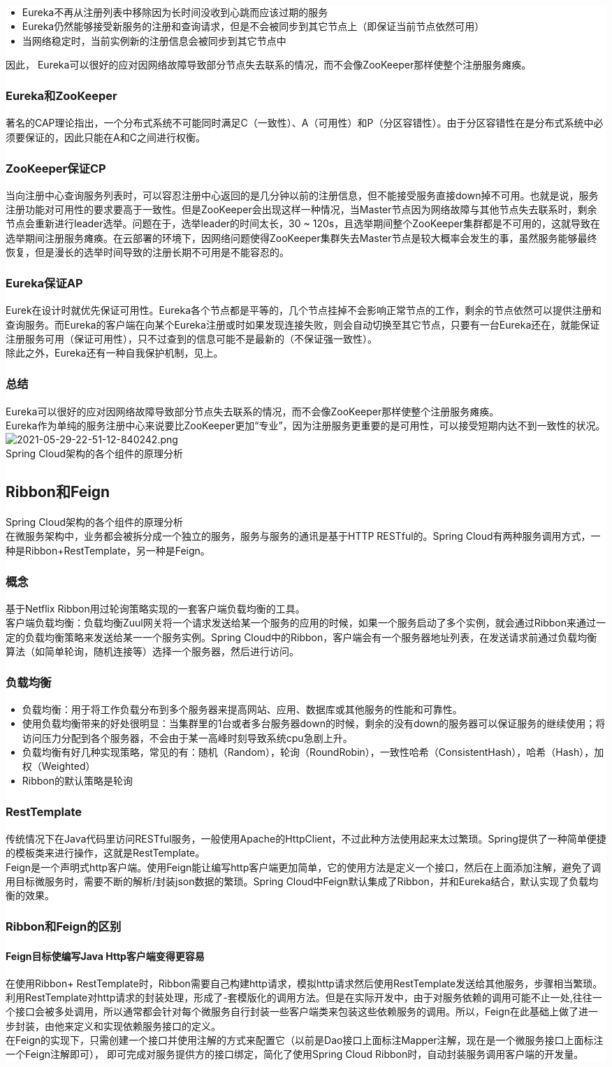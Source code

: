- Eureka不再从注册列表中移除因为长时间没收到心跳而应该过期的服务
- Eureka仍然能够接受新服务的注册和查询请求，但是不会被同步到其它节点上（即保证当前节点依然可用）
- 当网络稳定时，当前实例新的注册信息会被同步到其它节点中

因此， Eureka可以很好的应对因网络故障导致部分节点失去联系的情况，而不会像ZooKeeper那样使整个注册服务瘫痪。
<a name="Ipiip"></a>
### Eureka和ZooKeeper
著名的CAP理论指出，一个分布式系统不可能同时满足C（一致性）、A（可用性）和P（分区容错性）。由于分区容错性在是分布式系统中必须要保证的，因此只能在A和C之间进行权衡。
<a name="VxQ49"></a>
### ZooKeeper保证CP
当向注册中心查询服务列表时，可以容忍注册中心返回的是几分钟以前的注册信息，但不能接受服务直接down掉不可用。也就是说，服务注册功能对可用性的要求要高于一致性。但是ZooKeeper会出现这样一种情况，当Master节点因为网络故障与其他节点失去联系时，剩余节点会重新进行leader选举。问题在于，选举leader的时间太长，30 ~ 120s，且选举期间整个ZooKeeper集群都是不可用的，这就导致在选举期间注册服务瘫痪。在云部署的环境下，因网络问题使得ZooKeeper集群失去Master节点是较大概率会发生的事，虽然服务能够最终恢复，但是漫长的选举时间导致的注册长期不可用是不能容忍的。
<a name="Mj0nM"></a>
### Eureka保证AP
Eurek在设计时就优先保证可用性。Eureka各个节点都是平等的，几个节点挂掉不会影响正常节点的工作，剩余的节点依然可以提供注册和查询服务。而Eureka的客户端在向某个Eureka注册或时如果发现连接失败，则会自动切换至其它节点，只要有一台Eureka还在，就能保证注册服务可用（保证可用性），只不过查到的信息可能不是最新的（不保证强一致性）。<br />除此之外，Eureka还有一种自我保护机制，见上。
<a name="IgA50"></a>
### 总结
Eureka可以很好的应对因网络故障导致部分节点失去联系的情况，而不会像ZooKeeper那样使整个注册服务瘫痪。<br />Eureka作为单纯的服务注册中心来说要比ZooKeeper更加“专业”，因为注册服务更重要的是可用性，可以接受短期内达不到一致性的状况。<br />![2021-05-29-22-51-12-840242.png](https://cdn.nlark.com/yuque/0/2021/png/396745/1622300157776-3b59a6bf-2d07-47aa-8583-9aee343aeec7.png#clientId=u99e9257c-3b9a-4&from=ui&id=uf712f30f&originHeight=812&originWidth=1080&originalType=binary&size=302069&status=done&style=shadow&taskId=ue44cd680-d212-47a0-8a80-2369d90f1fe)<br />Spring Cloud架构的各个组件的原理分析
<a name="G1cfF"></a>
## Ribbon和Feign
Spring Cloud架构的各个组件的原理分析<br />在微服务架构中，业务都会被拆分成一个独立的服务，服务与服务的通讯是基于HTTP RESTful的。Spring Cloud有两种服务调用方式，一种是Ribbon+RestTemplate，另一种是Feign。
<a name="PDfMT"></a>
### 概念
基于Netflix Ribbon用过轮询策略实现的一套客户端负载均衡的工具。<br />客户端负载均衡：负载均衡Zuul网关将一个请求发送给某一个服务的应用的时候，如果一个服务启动了多个实例，就会通过Ribbon来通过一定的负载均衡策略来发送给某一一个服务实例。Spring Cloud中的Ribbon，客户端会有一个服务器地址列表，在发送请求前通过负载均衡算法（如简单轮询，随机连接等）选择一个服务器，然后进行访问。
<a name="MYpWx"></a>
### 负载均衡

- 负载均衡：用于将工作负载分布到多个服务器来提高网站、应用、数据库或其他服务的性能和可靠性。
- 使用负载均衡带来的好处很明显：当集群里的1台或者多台服务器down的时候，剩余的没有down的服务器可以保证服务的继续使用；将访问压力分配到各个服务器，不会由于某一高峰时刻导致系统cpu急剧上升。
- 负载均衡有好几种实现策略，常见的有：随机（Random），轮询（RoundRobin），一致性哈希（ConsistentHash），哈希（Hash），加权（Weighted）
- Ribbon的默认策略是轮询
<a name="mgINT"></a>
### RestTemplate
传统情况下在Java代码里访问RESTful服务，一般使用Apache的HttpClient，不过此种方法使用起来太过繁琐。Spring提供了一种简单便捷的模板类来进行操作，这就是RestTemplate。<br />Feign是一个声明式http客户端。使用Feign能让编写http客户端更加简单，它的使用方法是定义一个接口，然后在上面添加注解，避免了调用目标微服务时，需要不断的解析/封装json数据的繁琐。Spring Cloud中Feign默认集成了Ribbon，并和Eureka结合，默认实现了负载均衡的效果。
<a name="A9xY9"></a>
### Ribbon和Feign的区别
<a name="int5H"></a>
#### Feign目标使编写Java Http客户端变得更容易
在使用Ribbon+ RestTemplate时，Ribbon需要自己构建http请求，模拟http请求然后使用RestTemplate发送给其他服务，步骤相当繁琐。利用RestTemplate对http请求的封装处理，形成了-套模版化的调用方法。但是在实际开发中，由于对服务依赖的调用可能不止一处,往往一个接口会被多处调用，所以通常都会针对每个微服务自行封装一些客户端类来包装这些依赖服务的调用。所以，Feign在此基础上做了进一步封装，由他来定义和实现依赖服务接口的定义。<br />在Feign的实现下，只需创建一个接口并使用注解的方式来配置它（以前是Dao接口上面标注Mapper注解，现在是一个微服务接口上面标注一个Feign注解即可）， 即可完成对服务提供方的接口绑定，简化了使用Spring Cloud Ribbon时，自动封装服务调用客户端的开发量。
<a name="PFlL8"></a>